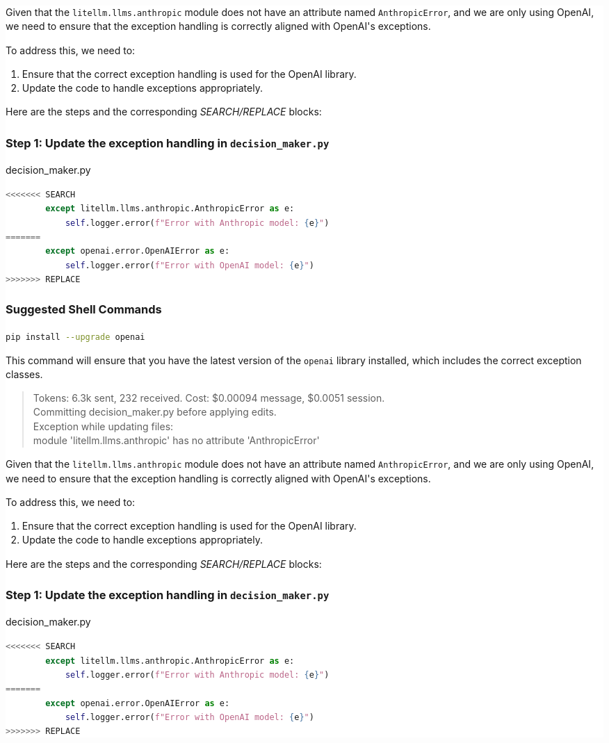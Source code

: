 Given that the `litellm.llms.anthropic` module does not have an attribute named `AnthropicError`, and we are only using OpenAI, we need to ensure that the exception handling is correctly aligned with OpenAI's exceptions.

To address this, we need to:

1. Ensure that the correct exception handling is used for the OpenAI library.
2. Update the code to handle exceptions appropriately.

Here are the steps and the corresponding *SEARCH/REPLACE* blocks:

### Step 1: Update the exception handling in `decision_maker.py`

decision_maker.py
```python
<<<<<<< SEARCH
        except litellm.llms.anthropic.AnthropicError as e:
            self.logger.error(f"Error with Anthropic model: {e}")
=======
        except openai.error.OpenAIError as e:
            self.logger.error(f"Error with OpenAI model: {e}")
>>>>>>> REPLACE
```

### Suggested Shell Commands

```bash
pip install --upgrade openai
```

This command will ensure that you have the latest version of the `openai` library installed, which includes the correct exception classes.

> Tokens: 6.3k sent, 232 received. Cost: $0.00094 message, $0.0051 session.  
> Committing decision_maker.py before applying edits.  
> Exception while updating files:  
> module 'litellm.llms.anthropic' has no attribute 'AnthropicError'  

Given that the `litellm.llms.anthropic` module does not have an attribute named `AnthropicError`, and we are only using OpenAI, we need to ensure that the exception handling is correctly aligned with OpenAI's exceptions.

To address this, we need to:

1. Ensure that the correct exception handling is used for the OpenAI library.
2. Update the code to handle exceptions appropriately.

Here are the steps and the corresponding *SEARCH/REPLACE* blocks:

### Step 1: Update the exception handling in `decision_maker.py`

decision_maker.py
```python
<<<<<<< SEARCH
        except litellm.llms.anthropic.AnthropicError as e:
            self.logger.error(f"Error with Anthropic model: {e}")
=======
        except openai.error.OpenAIError as e:
            self.logger.error(f"Error with OpenAI model: {e}")
>>>>>>> REPLACE
```
